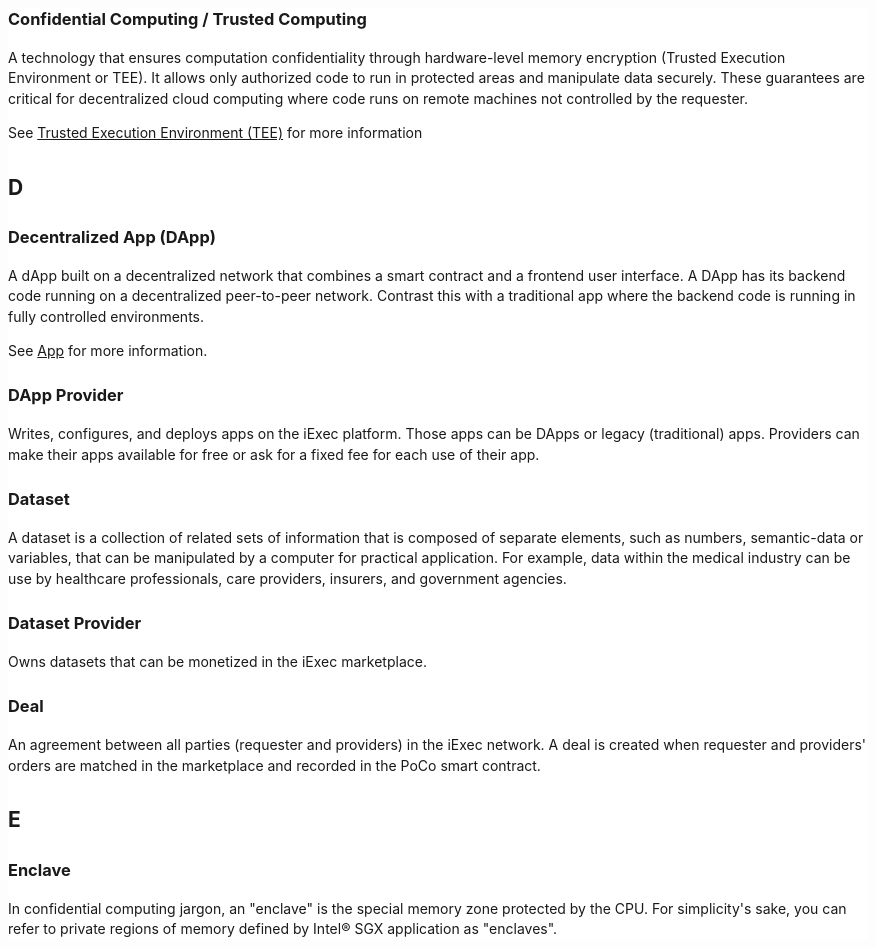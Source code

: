 ### Confidential Computing / Trusted Computing

A technology that ensures computation confidentiality through hardware-level
memory encryption (Trusted Execution Environment or TEE). It allows only
authorized code to run in protected areas and manipulate data securely. These
guarantees are critical for decentralized cloud computing where code runs on
remote machines not controlled by the requester.

See [Trusted Execution Environment (TEE)](#trusted-execution-environment-tee)
for more information

## D

### Decentralized App (DApp)

A dApp built on a decentralized network that combines a smart contract and a
frontend user interface. A DApp has its backend code running on a decentralized
peer-to-peer network. Contrast this with a traditional app where the backend
code is running in fully controlled environments.

See [App](#app) for more information.

### DApp Provider

Writes, configures, and deploys apps on the iExec platform. Those apps can be
DApps or legacy (traditional) apps. Providers can make their apps available for
free or ask for a fixed fee for each use of their app.

### Dataset

A dataset is a collection of related sets of information that is composed of
separate elements, such as numbers, semantic-data or variables, that can be
manipulated by a computer for practical application. For example, data within
the medical industry can be use by healthcare professionals, care providers,
insurers, and government agencies.

### Dataset Provider

Owns datasets that can be monetized in the iExec marketplace.

### Deal

An agreement between all parties (requester and providers) in the iExec network.
A deal is created when requester and providers' orders are matched in the
marketplace and recorded in the PoCo smart contract.

## E

### Enclave

In confidential computing jargon, an "enclave" is the special memory zone
protected by the CPU. For simplicity's sake, you can refer to private regions of
memory defined by Intel® SGX application as "enclaves".

